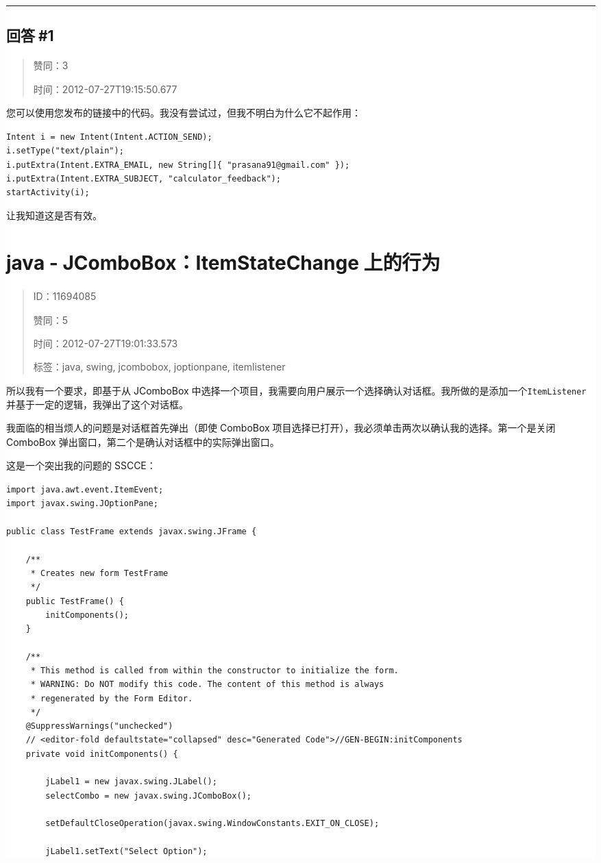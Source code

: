* * *

## 回答 #1

> 赞同：3
> 
> 时间：2012-07-27T19:15:50.677

您可以使用您发布的链接中的代码。我没有尝试过，但我不明白为什么它不起作用：

```
Intent i = new Intent(Intent.ACTION_SEND);
i.setType("text/plain");
i.putExtra(Intent.EXTRA_EMAIL, new String[]{ "prasana91@gmail.com" });
i.putExtra(Intent.EXTRA_SUBJECT, "calculator_feedback");
startActivity(i); 
```

让我知道这是否有效。

# java - JComboBox：ItemStateChange 上的行为

> ID：11694085
> 
> 赞同：5
> 
> 时间：2012-07-27T19:01:33.573
> 
> 标签：java, swing, jcombobox, joptionpane, itemlistener

所以我有一个要求，即基于从 JComboBox 中选择一个项目，我需要向用户展示一个选择确认对话框。我所做的是添加一个`ItemListener`并基于一定的逻辑，我弹出了这个对话框。

我面临的相当烦人的问题是对话框首先弹出（即使 ComboBox 项目选择已打开），我必须单击两次以确认我的选择。第一个是关闭 ComboBox 弹出窗口，第二个是确认对话框中的实际弹出窗口。

这是一个突出我的问题的 SSCCE：

```
import java.awt.event.ItemEvent;
import javax.swing.JOptionPane;

public class TestFrame extends javax.swing.JFrame {

    /**
     * Creates new form TestFrame
     */
    public TestFrame() {
        initComponents();
    }

    /**
     * This method is called from within the constructor to initialize the form.
     * WARNING: Do NOT modify this code. The content of this method is always
     * regenerated by the Form Editor.
     */
    @SuppressWarnings("unchecked")
    // <editor-fold defaultstate="collapsed" desc="Generated Code">//GEN-BEGIN:initComponents
    private void initComponents() {

        jLabel1 = new javax.swing.JLabel();
        selectCombo = new javax.swing.JComboBox();

        setDefaultCloseOperation(javax.swing.WindowConstants.EXIT_ON_CLOSE);

        jLabel1.setText("Select Option");

```